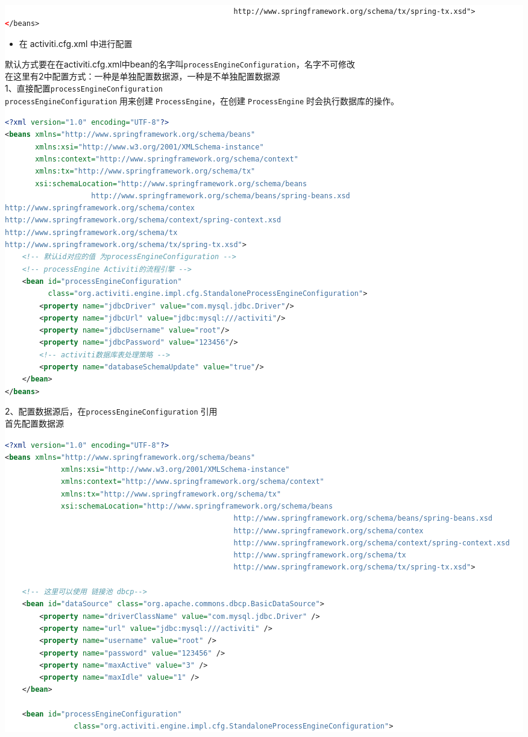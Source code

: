```xml
													 http://www.springframework.org/schema/tx/spring-tx.xsd">
</beans>
```

- 在 activiti.cfg.xml 中进行配置

默认方式要在在activiti.cfg.xml中bean的名字叫`processEngineConfiguration`，名字不可修改<br />在这里有2中配置方式：一种是单独配置数据源，一种是不单独配置数据源<br />1、直接配置`processEngineConfiguration`<br />`processEngineConfiguration` 用来创建 `ProcessEngine`，在创建 `ProcessEngine` 时会执行数据库的操作。
```xml
<?xml version="1.0" encoding="UTF-8"?>
<beans xmlns="http://www.springframework.org/schema/beans"
       xmlns:xsi="http://www.w3.org/2001/XMLSchema-instance"
       xmlns:context="http://www.springframework.org/schema/context"
       xmlns:tx="http://www.springframework.org/schema/tx"
       xsi:schemaLocation="http://www.springframework.org/schema/beans
                    http://www.springframework.org/schema/beans/spring-beans.xsd
http://www.springframework.org/schema/contex
http://www.springframework.org/schema/context/spring-context.xsd
http://www.springframework.org/schema/tx
http://www.springframework.org/schema/tx/spring-tx.xsd">
    <!-- 默认id对应的值 为processEngineConfiguration -->
    <!-- processEngine Activiti的流程引擎 -->
    <bean id="processEngineConfiguration"
          class="org.activiti.engine.impl.cfg.StandaloneProcessEngineConfiguration">
        <property name="jdbcDriver" value="com.mysql.jdbc.Driver"/>
        <property name="jdbcUrl" value="jdbc:mysql:///activiti"/>
        <property name="jdbcUsername" value="root"/>
        <property name="jdbcPassword" value="123456"/>
        <!-- activiti数据库表处理策略 -->
        <property name="databaseSchemaUpdate" value="true"/>
    </bean>
</beans>
```
2、配置数据源后，在`processEngineConfiguration` 引用<br />首先配置数据源
```xml
<?xml version="1.0" encoding="UTF-8"?>
<beans xmlns="http://www.springframework.org/schema/beans"
			 xmlns:xsi="http://www.w3.org/2001/XMLSchema-instance"
			 xmlns:context="http://www.springframework.org/schema/context"
			 xmlns:tx="http://www.springframework.org/schema/tx"
			 xsi:schemaLocation="http://www.springframework.org/schema/beans
													 http://www.springframework.org/schema/beans/spring-beans.xsd
													 http://www.springframework.org/schema/contex
													 http://www.springframework.org/schema/context/spring-context.xsd
													 http://www.springframework.org/schema/tx
													 http://www.springframework.org/schema/tx/spring-tx.xsd">

	<!-- 这里可以使用 链接池 dbcp-->
	<bean id="dataSource" class="org.apache.commons.dbcp.BasicDataSource">
		<property name="driverClassName" value="com.mysql.jdbc.Driver" />
		<property name="url" value="jdbc:mysql:///activiti" />
		<property name="username" value="root" />
		<property name="password" value="123456" />
		<property name="maxActive" value="3" />
		<property name="maxIdle" value="1" />
	</bean>

	<bean id="processEngineConfiguration"
				class="org.activiti.engine.impl.cfg.StandaloneProcessEngineConfiguration">
```